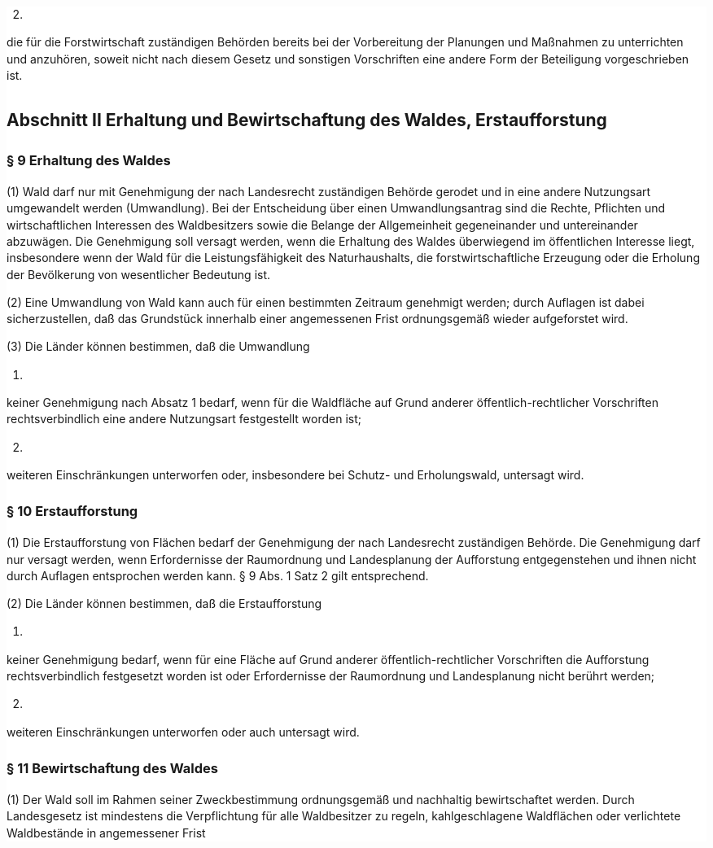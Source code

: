 2.  
die für die Forstwirtschaft zuständigen Behörden bereits bei der Vorbereitung der Planungen und Maßnahmen zu unterrichten und anzuhören, soweit nicht nach diesem Gesetz und sonstigen Vorschriften eine andere Form der Beteiligung vorgeschrieben ist.

Abschnitt II Erhaltung und Bewirtschaftung des Waldes, Erstaufforstung
----------------------------------------------------------------------

### 

### § 9 Erhaltung des Waldes

(1) Wald darf nur mit Genehmigung der nach Landesrecht zuständigen Behörde gerodet und in eine andere Nutzungsart umgewandelt werden (Umwandlung). Bei der Entscheidung über einen Umwandlungsantrag sind die Rechte, Pflichten und wirtschaftlichen Interessen des Waldbesitzers sowie die Belange der Allgemeinheit gegeneinander und untereinander abzuwägen. Die Genehmigung soll versagt werden, wenn die Erhaltung des Waldes überwiegend im öffentlichen Interesse liegt, insbesondere wenn der Wald für die Leistungsfähigkeit des Naturhaushalts, die forstwirtschaftliche Erzeugung oder die Erholung der Bevölkerung von wesentlicher Bedeutung ist.

(2) Eine Umwandlung von Wald kann auch für einen bestimmten Zeitraum genehmigt werden; durch Auflagen ist dabei sicherzustellen, daß das Grundstück innerhalb einer angemessenen Frist ordnungsgemäß wieder aufgeforstet wird.

(3) Die Länder können bestimmen, daß die Umwandlung

1.  
keiner Genehmigung nach Absatz 1 bedarf, wenn für die Waldfläche auf Grund anderer öffentlich-rechtlicher Vorschriften rechtsverbindlich eine andere Nutzungsart festgestellt worden ist;

2.  
weiteren Einschränkungen unterworfen oder, insbesondere bei Schutz- und Erholungswald, untersagt wird.

### § 10 Erstaufforstung

(1) Die Erstaufforstung von Flächen bedarf der Genehmigung der nach Landesrecht zuständigen Behörde. Die Genehmigung darf nur versagt werden, wenn Erfordernisse der Raumordnung und Landesplanung der Aufforstung entgegenstehen und ihnen nicht durch Auflagen entsprochen werden kann. § 9 Abs. 1 Satz 2 gilt entsprechend.

(2) Die Länder können bestimmen, daß die Erstaufforstung

1.  
keiner Genehmigung bedarf, wenn für eine Fläche auf Grund anderer öffentlich-rechtlicher Vorschriften die Aufforstung rechtsverbindlich festgesetzt worden ist oder Erfordernisse der Raumordnung und Landesplanung nicht berührt werden;

2.  
weiteren Einschränkungen unterworfen oder auch untersagt wird.

### § 11 Bewirtschaftung des Waldes

(1) Der Wald soll im Rahmen seiner Zweckbestimmung ordnungsgemäß und nachhaltig bewirtschaftet werden. Durch Landesgesetz ist mindestens die Verpflichtung für alle Waldbesitzer zu regeln, kahlgeschlagene Waldflächen oder verlichtete Waldbestände in angemessener Frist
